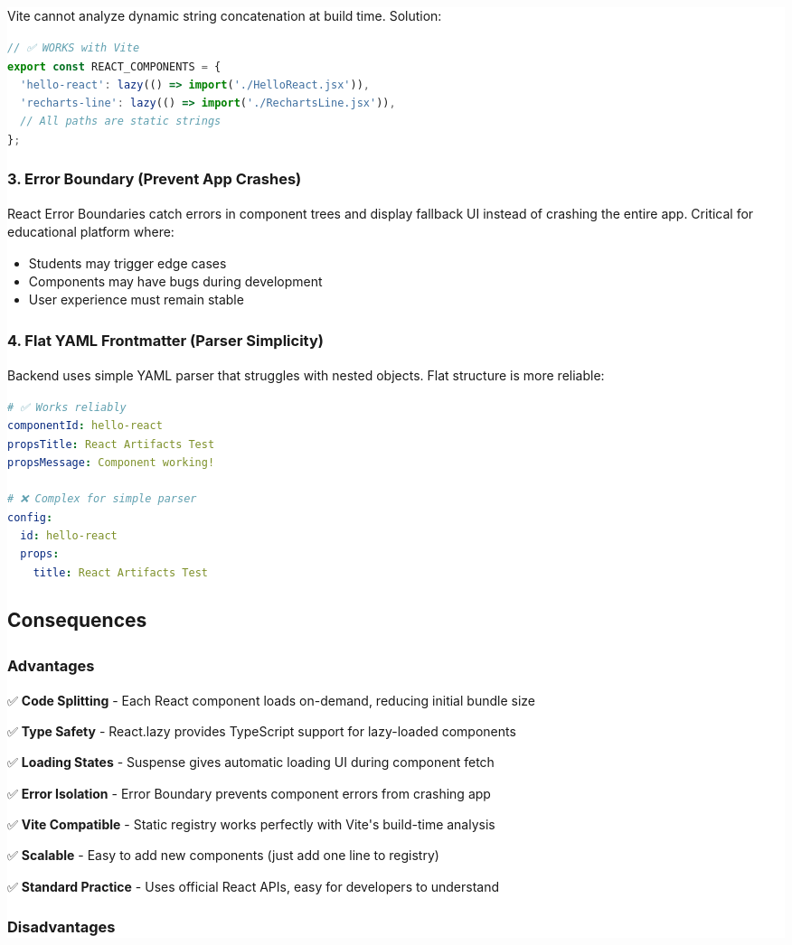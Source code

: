 Vite cannot analyze dynamic string concatenation at build time. Solution:
```javascript
// ✅ WORKS with Vite
export const REACT_COMPONENTS = {
  'hello-react': lazy(() => import('./HelloReact.jsx')),
  'recharts-line': lazy(() => import('./RechartsLine.jsx')),
  // All paths are static strings
};
```

### 3. Error Boundary (Prevent App Crashes)

React Error Boundaries catch errors in component trees and display fallback UI instead of crashing the entire app. Critical for educational platform where:
- Students may trigger edge cases
- Components may have bugs during development
- User experience must remain stable

### 4. Flat YAML Frontmatter (Parser Simplicity)

Backend uses simple YAML parser that struggles with nested objects. Flat structure is more reliable:
```yaml
# ✅ Works reliably
componentId: hello-react
propsTitle: React Artifacts Test
propsMessage: Component working!

# ❌ Complex for simple parser
config:
  id: hello-react
  props:
    title: React Artifacts Test
```

## Consequences

### Advantages

✅ **Code Splitting** - Each React component loads on-demand, reducing initial bundle size

✅ **Type Safety** - React.lazy provides TypeScript support for lazy-loaded components

✅ **Loading States** - Suspense gives automatic loading UI during component fetch

✅ **Error Isolation** - Error Boundary prevents component errors from crashing app

✅ **Vite Compatible** - Static registry works perfectly with Vite's build-time analysis

✅ **Scalable** - Easy to add new components (just add one line to registry)

✅ **Standard Practice** - Uses official React APIs, easy for developers to understand

### Disadvantages
